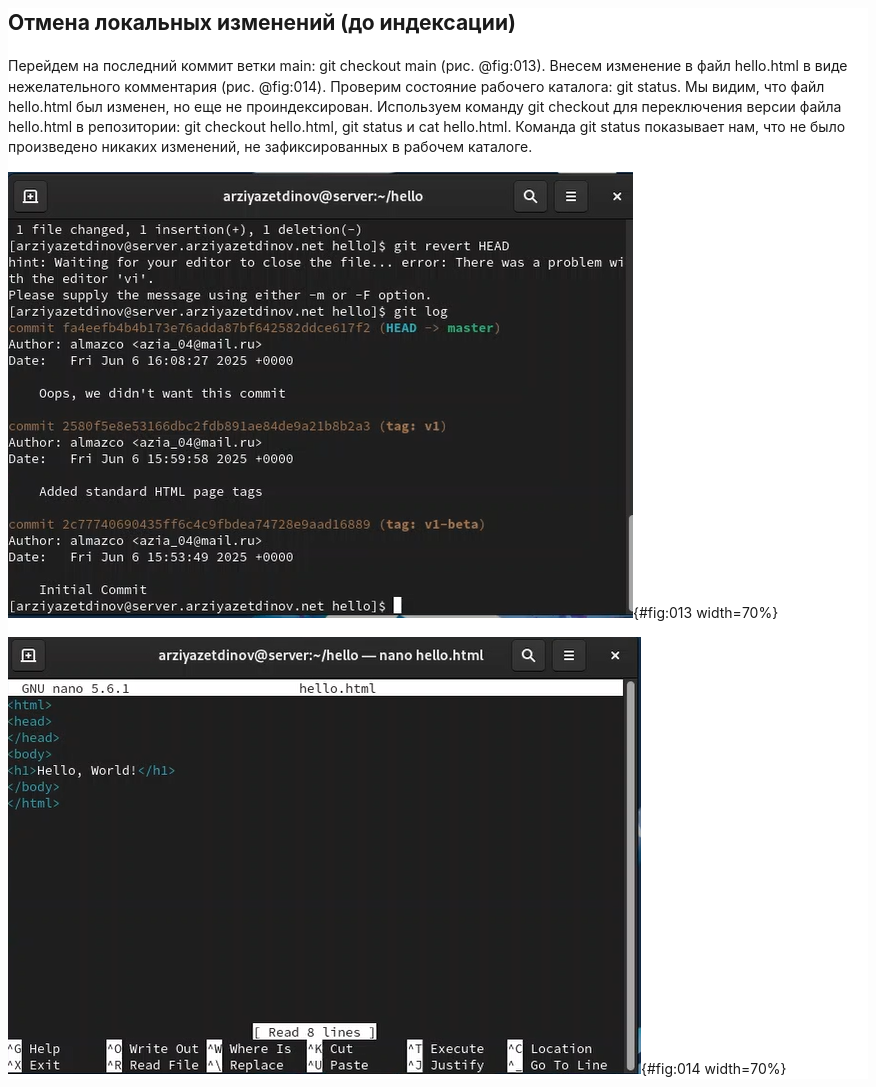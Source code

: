 ## Отмена локальных изменений (до индексации)

Перейдем на последний коммит ветки main: git checkout main (рис. @fig:013). Внесем изменение в файл hello.html в виде нежелательного комментария (рис. @fig:014). Проверим состояние рабочего каталога: git status. Мы видим, что файл hello.html был изменен, но еще не проиндексирован. Используем команду git checkout для переключения версии файла hello.html в репозитории: git checkout hello.html, git status и cat hello.html. Команда git status показывает нам, что не было произведено никаких изменений, не зафиксированных в рабочем каталоге.

![Отмена локальных изменений (до индексации)](image/13.png){#fig:013 width=70%}

![Изменения в файле hello.html](image/14.png){#fig:014 width=70%}
